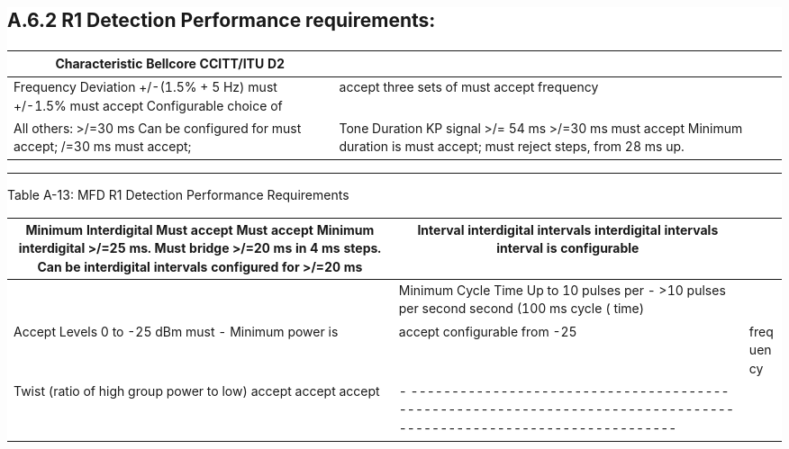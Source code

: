 ## A.6.2 R1 Detection Performance requirements:

| Characteristic                Bellcore                      CCITT/ITU                     D2                                                      |                                                                                                                                                                                                                                                                          |
|---------------------------------------------------------------------------------------------------------------------------------------------------|--------------------------------------------------------------------------------------------------------------------------------------------------------------------------------------------------------------------------------------------------------------------------|
| Frequency Deviation           +/-(1.5% + 5 Hz) must         +/-1.5% must accept           Configurable choice of                                  | accept                                                      three sets of must                                                                                           accept frequency                                                                                |
| All others: >/=30 ms                                        Can be configured for                               must accept; /=30 ms must accept; | Tone Duration                 KP signal >/= 54 ms           >/=30 ms must accept          Minimum duration is                               must accept;                               must reject                                                 steps, from 28 ms up. |

-----------------------------------------------------

Table A-13: MFD R1 Detection Performance Requirements

| Minimum Interdigital          Must accept                   Must accept                   Minimum interdigital                               >/=25 ms.  Must bridge        >/=20 ms                      in 4 ms steps.  Can be                               interdigital intervals                                      configured for >/=20 ms   | Interval                      interdigital intervals        interdigital intervals        interval is configurable                                                                                                                                                                                                                                                                                                 |           |
|-----------------------------------------------------------------------------------------------------------------------------------------------------------------------------------------------------------------------------------------------------------------------------------------------------------------------------------------------------|--------------------------------------------------------------------------------------------------------------------------------------------------------------------------------------------------------------------------------------------------------------------------------------------------------------------------------------------------------------------------------------------------------------------|-----------|
|                                                                                                                                                                                                                                                                                                                                                     | Minimum Cycle Time            Up to 10 pulses per           -                             >10 pulses per second                               second (100 ms cycle                                        (                              time)                                                                                                                                                                     |           |
| Accept Levels                 0 to -25 dBm must             -                             Minimum power is                                                                                                                                                                                                                                          | accept                                                      configurable from -25                                                                                                                                                                                                                                                                                                                                  | frequency |
| Twist (ratio of high          group power to low)           accept                        accept                        accept                                                                                                                                                                                                                      | - ------------------------------------------------------------------------------------------------------------------                                                                                                                                                                                                                                                                                               |           |